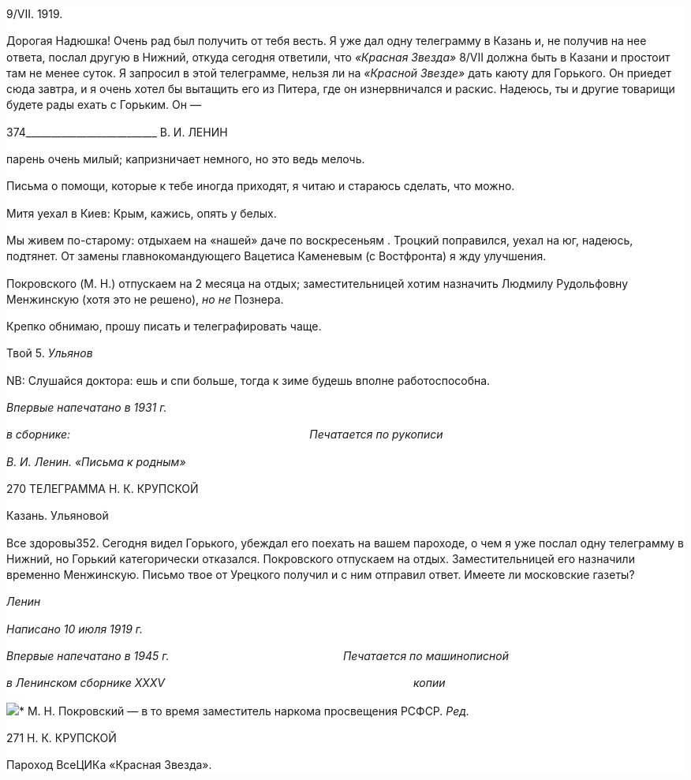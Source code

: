 9/VII. 1919.

Дорогая Надюшка! Очень рад был получить от тебя весть. Я уже дал одну телеграм­му в Казань и, не получив на нее ответа, послал другую в Нижний, откуда сегодня от­ветили, что _«Красная Звезда»_ 8/VII должна быть в Казани и простоит там не менее су­ток. Я запросил в этой телеграмме, нельзя ли на _«Красной Звезде»_ дать каюту для Горь­кого. Он приедет сюда завтра, и я очень хотел бы вытащить его из Питера, где он из­нервничался и раскис. Надеюсь, ты и другие товарищи будете рады ехать с Горьким. Он —

  

374__________________________ В. И. ЛЕНИН

парень очень милый; капризничает немного, но это ведь мелочь.

Письма о помощи, которые к тебе иногда приходят, я читаю и стараюсь сделать, что можно.

Митя уехал в Киев: Крым, кажись, опять у белых.

Мы живем по-старому: отдыхаем на «нашей» даче по воскресеньям . Троцкий по­правился, уехал на юг, надеюсь, подтянет. От замены главнокомандующего Вацетиса Каменевым (с Востфронта) я жду улучшения.

Покровского (Μ. Η.) отпускаем на 2 месяца на отдых; заместительницей хотим на­значить Людмилу Рудольфовну Менжинскую (хотя это не решено), _но не_ Познера.

Крепко обнимаю, прошу писать и телеграфировать чаще.

Твой 5. _Ульянов_

NB: Слушайся доктора: ешь и спи больше, тогда к зиме будешь вполне работоспо­собна.

_Впервые напечатано в 1931 г._

_в сборнике:_                                                                             _Печатается по рукописи_

_В. И. Ленин. «Письма к родным»_

270 ТЕЛЕГРАММА Н. К. КРУПСКОЙ

Казань. Ульяновой

Все здоровы352. Сегодня видел Горького, убеждал его поехать на вашем пароходе, о чем я уже послал одну телеграмму в Нижний, но Горький категорически отказался. По­кровского отпускаем на отдых. Заместительницей его назначили временно Менжин­скую. Письмо твое от Урецкого получил и с ним отправил ответ. Имеете ли московские газеты?

_Ленин_

_Написано 10 июля 1919 г._

_Впервые напечатано в 1945 г.                                                        Печатается по машинописной_

_в Ленинском сборнике_ _XXXV_                                                                                _копии_

![](file:///C:/Users/bot32/AppData/Local/Temp/msohtmlclip1/01/clip_image002.png)* M. H. Покровский — в то время заместитель наркома просвещения РСФСР. _Ред._

271 Н. К. КРУПСКОЙ

Пароход ВсеЦИКа «Красная Звезда».
